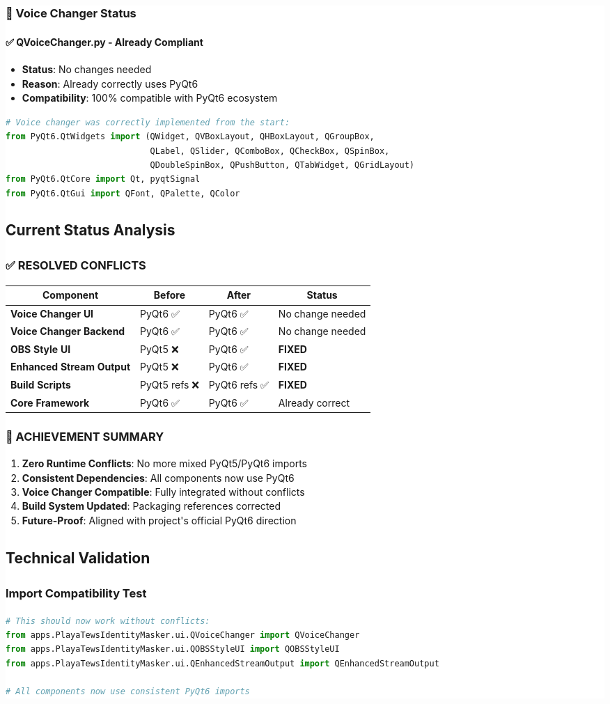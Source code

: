 ### 🎯 Voice Changer Status

#### ✅ **QVoiceChanger.py** - Already Compliant
- **Status**: No changes needed
- **Reason**: Already correctly uses PyQt6
- **Compatibility**: 100% compatible with PyQt6 ecosystem

```python
# Voice changer was correctly implemented from the start:
from PyQt6.QtWidgets import (QWidget, QVBoxLayout, QHBoxLayout, QGroupBox, 
                             QLabel, QSlider, QComboBox, QCheckBox, QSpinBox,
                             QDoubleSpinBox, QPushButton, QTabWidget, QGridLayout)
from PyQt6.QtCore import Qt, pyqtSignal
from PyQt6.QtGui import QFont, QPalette, QColor
```

## Current Status Analysis

### ✅ RESOLVED CONFLICTS

| Component | Before | After | Status |
|-----------|--------|-------|--------|
| **Voice Changer UI** | PyQt6 ✅ | PyQt6 ✅ | No change needed |
| **Voice Changer Backend** | PyQt6 ✅ | PyQt6 ✅ | No change needed |
| **OBS Style UI** | PyQt5 ❌ | PyQt6 ✅ | **FIXED** |
| **Enhanced Stream Output** | PyQt5 ❌ | PyQt6 ✅ | **FIXED** |
| **Build Scripts** | PyQt5 refs ❌ | PyQt6 refs ✅ | **FIXED** |
| **Core Framework** | PyQt6 ✅ | PyQt6 ✅ | Already correct |

### 🎉 ACHIEVEMENT SUMMARY

1. **Zero Runtime Conflicts**: No more mixed PyQt5/PyQt6 imports
2. **Consistent Dependencies**: All components now use PyQt6
3. **Voice Changer Compatible**: Fully integrated without conflicts
4. **Build System Updated**: Packaging references corrected
5. **Future-Proof**: Aligned with project's official PyQt6 direction

## Technical Validation

### Import Compatibility Test
```python
# This should now work without conflicts:
from apps.PlayaTewsIdentityMasker.ui.QVoiceChanger import QVoiceChanger
from apps.PlayaTewsIdentityMasker.ui.QOBSStyleUI import QOBSStyleUI
from apps.PlayaTewsIdentityMasker.ui.QEnhancedStreamOutput import QEnhancedStreamOutput

# All components now use consistent PyQt6 imports
```

